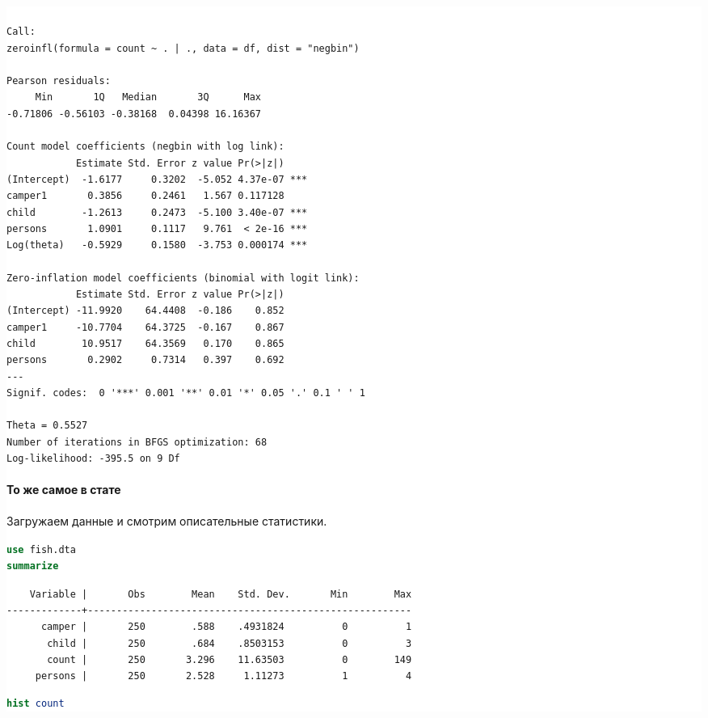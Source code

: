 ```

Call:
zeroinfl(formula = count ~ . | ., data = df, dist = "negbin")

Pearson residuals:
     Min       1Q   Median       3Q      Max 
-0.71806 -0.56103 -0.38168  0.04398 16.16367 

Count model coefficients (negbin with log link):
            Estimate Std. Error z value Pr(>|z|)    
(Intercept)  -1.6177     0.3202  -5.052 4.37e-07 ***
camper1       0.3856     0.2461   1.567 0.117128    
child        -1.2613     0.2473  -5.100 3.40e-07 ***
persons       1.0901     0.1117   9.761  < 2e-16 ***
Log(theta)   -0.5929     0.1580  -3.753 0.000174 ***

Zero-inflation model coefficients (binomial with logit link):
            Estimate Std. Error z value Pr(>|z|)
(Intercept) -11.9920    64.4408  -0.186    0.852
camper1     -10.7704    64.3725  -0.167    0.867
child        10.9517    64.3569   0.170    0.865
persons       0.2902     0.7314   0.397    0.692
---
Signif. codes:  0 '***' 0.001 '**' 0.01 '*' 0.05 '.' 0.1 ' ' 1 

Theta = 0.5527 
Number of iterations in BFGS optimization: 68 
Log-likelihood: -395.5 on 9 Df
```


#### То же самое в стате

Загружаем данные и смотрим описательные статистики.


```stata
use fish.dta
summarize
```

```
    Variable |       Obs        Mean    Std. Dev.       Min        Max
-------------+--------------------------------------------------------
      camper |       250        .588    .4931824          0          1
       child |       250        .684    .8503153          0          3
       count |       250       3.296    11.63503          0        149
     persons |       250       2.528     1.11273          1          4
```


```stata
hist count
```
